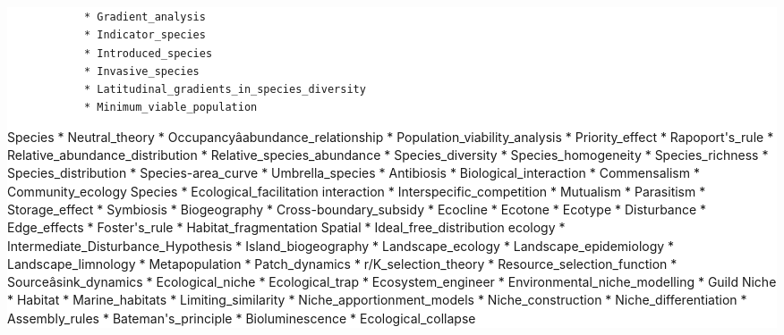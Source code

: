                 * Gradient_analysis
                * Indicator_species
                * Introduced_species
                * Invasive_species
                * Latitudinal_gradients_in_species_diversity
                * Minimum_viable_population
Species         * Neutral_theory
                * Occupancyâabundance_relationship
                * Population_viability_analysis
                * Priority_effect
                * Rapoport's_rule
                * Relative_abundance_distribution
                * Relative_species_abundance
                * Species_diversity
                * Species_homogeneity
                * Species_richness
                * Species_distribution
                * Species-area_curve
                * Umbrella_species
                * Antibiosis
                * Biological_interaction
                * Commensalism
                * Community_ecology
Species         * Ecological_facilitation
interaction     * Interspecific_competition
                * Mutualism
                * Parasitism
                * Storage_effect
                * Symbiosis
                * Biogeography
                * Cross-boundary_subsidy
                * Ecocline
                * Ecotone
                * Ecotype
                * Disturbance
                * Edge_effects
                * Foster's_rule
                * Habitat_fragmentation
Spatial         * Ideal_free_distribution
ecology         * Intermediate_Disturbance_Hypothesis
                * Island_biogeography
                * Landscape_ecology
                * Landscape_epidemiology
                * Landscape_limnology
                * Metapopulation
                * Patch_dynamics
                * r/K_selection_theory
                * Resource_selection_function
                * Sourceâsink_dynamics
                * Ecological_niche
                * Ecological_trap
                * Ecosystem_engineer
                * Environmental_niche_modelling
                * Guild
Niche           * Habitat
                * Marine_habitats
                * Limiting_similarity
                * Niche_apportionment_models
                * Niche_construction
                * Niche_differentiation
                * Assembly_rules
                * Bateman's_principle
                * Bioluminescence
                * Ecological_collapse